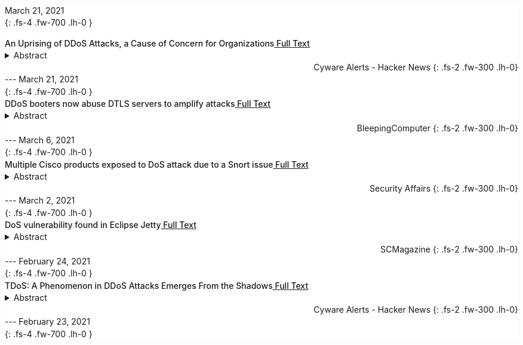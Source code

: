 March 21, 2021 <br>
{: .fs-4 .fw-700 .lh-0  }
<p style="font-weight:500; margin:0px" markdown="1">
An Uprising of DDoS Attacks, a Cause of Concern for Organizations<a href="https://cyware.com/news/an-uprising-of-ddos-attacks-a-cause-of-concern-for-organizations-5f159c55"> Full Text</a>
</p>
<details><summary>Abstract</summary></details>
<div style="text-align: right" markdown="1">
Cyware Alerts - Hacker News
{: .fs-2 .fw-300 .lh-0}
</div>
---
March 21, 2021 <br>
{: .fs-4 .fw-700 .lh-0  }
<p style="font-weight:500; margin:0px" markdown="1">
DDoS booters now abuse DTLS servers to amplify attacks<a href="https://www.bleepingcomputer.com/news/security/ddos-booters-now-abuse-dtls-servers-to-amplify-attacks/"> Full Text</a>
</p>
<details><summary>Abstract</summary></details>
<div style="text-align: right" markdown="1">
BleepingComputer
{: .fs-2 .fw-300 .lh-0}
</div>
---
March 6, 2021 <br>
{: .fs-4 .fw-700 .lh-0  }
<p style="font-weight:500; margin:0px" markdown="1">
Multiple Cisco products exposed to DoS attack due to a Snort issue<a href="https://securityaffairs.co/wordpress/115341/security/cisco-products-dos-snort-issue.html"> Full Text</a>
</p>
<details><summary>Abstract</summary></details>
<div style="text-align: right" markdown="1">
Security Affairs
{: .fs-2 .fw-300 .lh-0}
</div>
---
March 2, 2021 <br>
{: .fs-4 .fw-700 .lh-0  }
<p style="font-weight:500; margin:0px" markdown="1">
DoS vulnerability found in Eclipse Jetty<a href="https://www.scmagazine.com/home/security-news/dos-vulnerability-found-in-eclipse-jetty/"> Full Text</a>
</p>
<details><summary>Abstract</summary></details>
<div style="text-align: right" markdown="1">
SCMagazine
{: .fs-2 .fw-300 .lh-0}
</div>
---
February 24, 2021 <br>
{: .fs-4 .fw-700 .lh-0  }
<p style="font-weight:500; margin:0px" markdown="1">
TDoS: A Phenomenon in DDoS Attacks Emerges From the Shadows<a href="https://cyware.com/news/tdos-a-phenomenon-in-ddos-attacks-emerges-from-the-shadows-683209d4"> Full Text</a>
</p>
<details><summary>Abstract</summary></details>
<div style="text-align: right" markdown="1">
Cyware Alerts - Hacker News
{: .fs-2 .fw-300 .lh-0}
</div>
---
February 23, 2021 <br>
{: .fs-4 .fw-700 .lh-0  }
<p style="font-weight:500; margin:0px" markdown="1">
